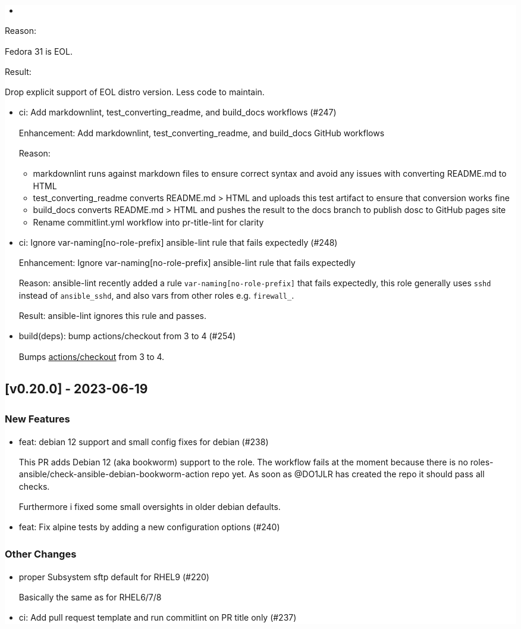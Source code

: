   -
  
  Reason:
  
  Fedora 31 is EOL.
  
  Result:
  
  Drop explicit support of EOL distro version. Less code to maintain.

- ci: Add markdownlint, test_converting_readme, and build_docs workflows (#247)

  Enhancement: Add markdownlint, test_converting_readme, and build_docs GitHub workflows
  
  Reason:
  * markdownlint runs against markdown files to ensure correct syntax and avoid any issues with converting README.md to HTML
  * test_converting_readme converts README.md > HTML and uploads this test artifact to ensure that conversion works fine
  * build_docs converts README.md > HTML and pushes the result to the docs branch to publish dosc to GitHub pages site
  * Rename commitlint.yml workflow into pr-title-lint for clarity

- ci: Ignore var-naming[no-role-prefix] ansible-lint rule that fails expectedly (#248)

  Enhancement: Ignore var-naming[no-role-prefix] ansible-lint rule that fails expectedly
  
  Reason: ansible-lint recently added a rule `var-naming[no-role-prefix]` that fails expectedly, this role generally uses `sshd` instead of `ansible_sshd`, and also vars from other roles e.g. `firewall_`.
  
  Result: ansible-lint ignores this rule and passes.

- build(deps): bump actions/checkout from 3 to 4 (#254)

  Bumps [actions/checkout](https://github.com/actions/checkout) from 3 to 4.

[v0.20.0] - 2023-06-19
--------------------

### New Features

- feat: debian 12 support and small config fixes for debian (#238)

  This PR adds Debian 12 (aka bookworm) support to the role.
  The workflow fails at the moment because there is no roles-ansible/check-ansible-debian-bookworm-action repo yet. As soon as @DO1JLR has created the repo it should pass all checks.
  
  Furthermore i fixed some small oversights in older debian defaults.

- feat: Fix alpine tests by adding a new configuration options (#240)

### Other Changes

- proper Subsystem sftp default for RHEL9 (#220)

  Basically the same as for RHEL6/7/8

- ci: Add pull request template and run commitlint on PR title only (#237)
